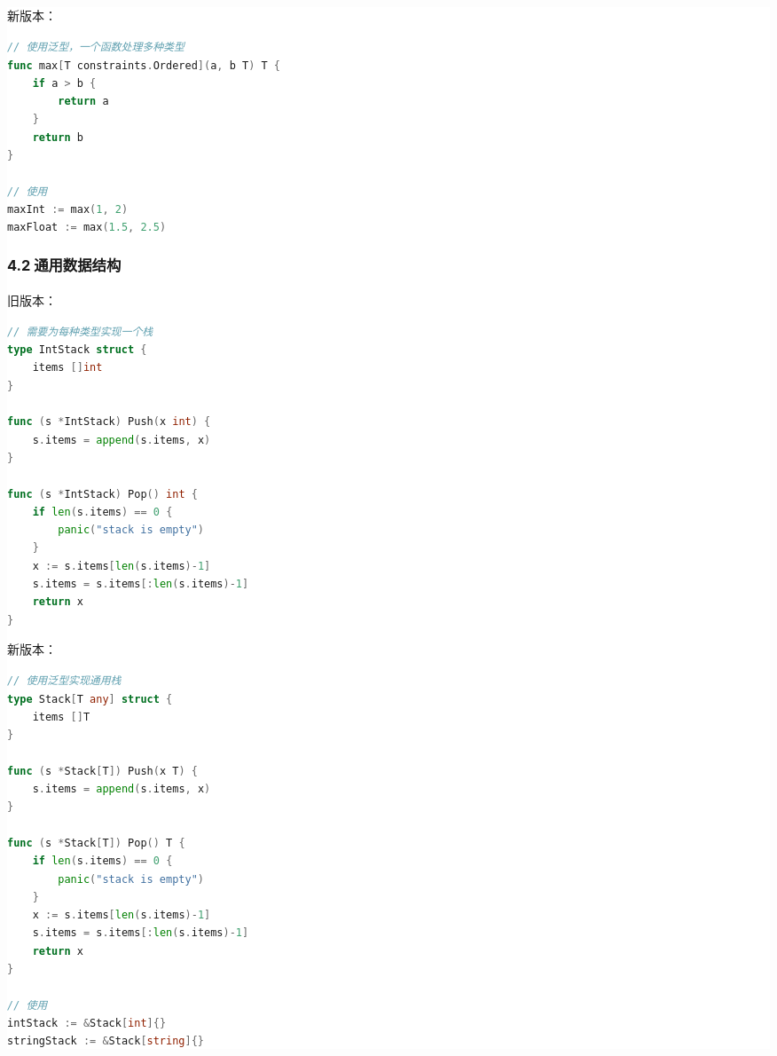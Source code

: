 新版本：
```go
// 使用泛型，一个函数处理多种类型
func max[T constraints.Ordered](a, b T) T {
    if a > b {
        return a
    }
    return b
}

// 使用
maxInt := max(1, 2)
maxFloat := max(1.5, 2.5)
```

### 4.2 通用数据结构

旧版本：
```go
// 需要为每种类型实现一个栈
type IntStack struct {
    items []int
}

func (s *IntStack) Push(x int) {
    s.items = append(s.items, x)
}

func (s *IntStack) Pop() int {
    if len(s.items) == 0 {
        panic("stack is empty")
    }
    x := s.items[len(s.items)-1]
    s.items = s.items[:len(s.items)-1]
    return x
}
```

新版本：
```go
// 使用泛型实现通用栈
type Stack[T any] struct {
    items []T
}

func (s *Stack[T]) Push(x T) {
    s.items = append(s.items, x)
}

func (s *Stack[T]) Pop() T {
    if len(s.items) == 0 {
        panic("stack is empty")
    }
    x := s.items[len(s.items)-1]
    s.items = s.items[:len(s.items)-1]
    return x
}

// 使用
intStack := &Stack[int]{}
stringStack := &Stack[string]{}
```
